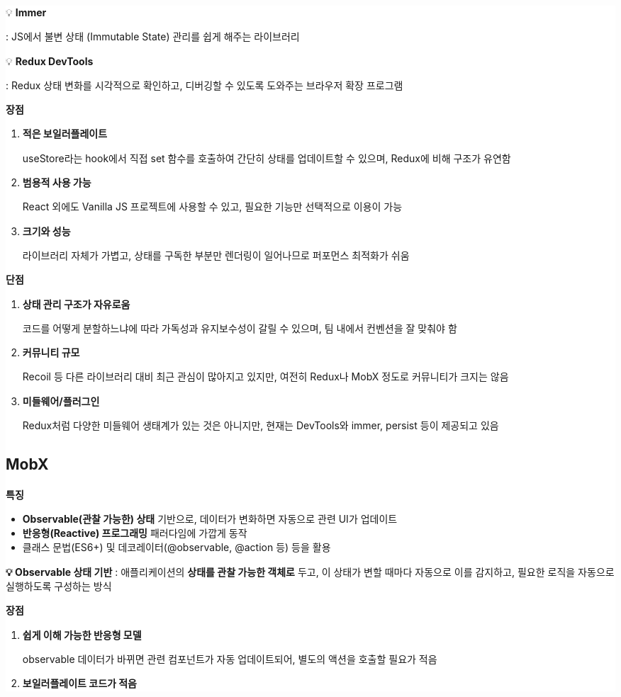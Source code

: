<aside>

💡 **Immer**

 : JS에서 불변 상태 (Immutable State) 관리를 쉽게 해주는 라이브러리

💡 **Redux DevTools**

 : Redux 상태 변화를 시각적으로 확인하고, 디버깅할 수 있도록 도와주는 브라우저 확장 프로그램

</aside>

**장점**

1. **적은 보일러플레이트** 
    
    useStore라는 hook에서 직접 set 함수를 호출하여 간단히 상태를 업데이트할 수 있으며, Redux에 비해 구조가 유연함
    
2. **범용적 사용 가능** 
    
    React 외에도 Vanilla JS 프로젝트에 사용할 수 있고, 필요한 기능만 선택적으로 이용이 가능
    
3. **크기와 성능** 
    
    라이브러리 자체가 가볍고, 상태를 구독한 부분만 렌더링이 일어나므로 퍼포먼스 최적화가 쉬움
    

**단점**

1. **상태 관리 구조가 자유로움** 
    
    코드를 어떻게 분할하느냐에 따라 가독성과 유지보수성이 갈릴 수 있으며, 팀 내에서 컨벤션을 잘 맞춰야 함
    
2. **커뮤니티 규모** 
    
    Recoil 등 다른 라이브러리 대비 최근 관심이 많아지고 있지만, 여전히 Redux나 MobX 정도로 커뮤니티가 크지는 않음
    
3. **미들웨어/플러그인** 
    
    Redux처럼 다양한 미들웨어 생태계가 있는 것은 아니지만, 현재는 DevTools와 immer, persist 등이 제공되고 있음
    

## MobX

**특징**

- **Observable(관찰 가능한) 상태** 기반으로, 데이터가 변화하면 자동으로 관련 UI가 업데이트
- **반응형(Reactive) 프로그래밍** 패러다임에 가깝게 동작
- 클래스 문법(ES6+) 및 데코레이터(@observable, @action 등) 등을 활용

<aside>

**💡 Observable 상태 기반** 
 : 애플리케이션의 **상태를 관찰 가능한 객체로** 두고, 이 상태가 변할 때마다 자동으로 이를 감지하고, 필요한 로직을 자동으로 실행하도록 구성하는 방식

</aside>

**장점**

1. **쉽게 이해 가능한 반응형 모델** 
    
    observable 데이터가 바뀌면 관련 컴포넌트가 자동 업데이트되어, 별도의 액션을 호출할 필요가 적음
    
2. **보일러플레이트 코드가 적음** 
    
